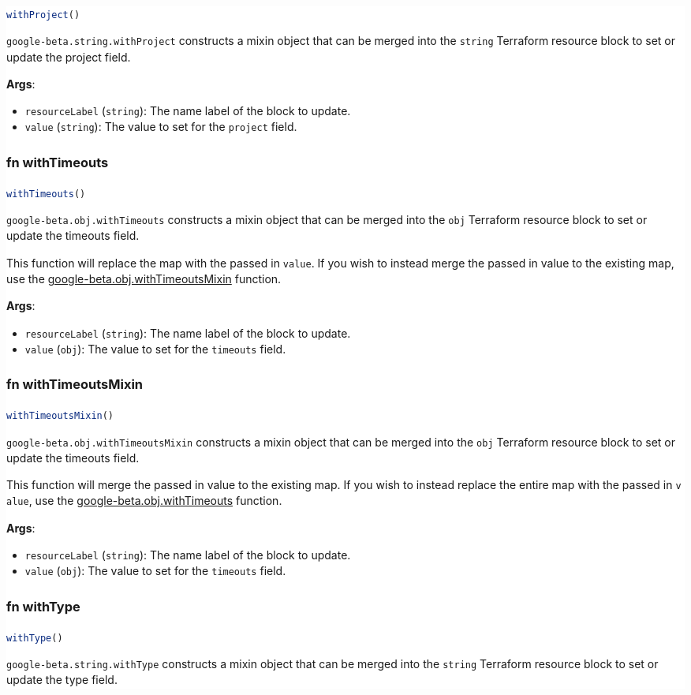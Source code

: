 ```ts
withProject()
```

`google-beta.string.withProject` constructs a mixin object that can be merged into the `string`
Terraform resource block to set or update the project field.



**Args**:
  - `resourceLabel` (`string`): The name label of the block to update.
  - `value` (`string`): The value to set for the `project` field.


### fn withTimeouts

```ts
withTimeouts()
```

`google-beta.obj.withTimeouts` constructs a mixin object that can be merged into the `obj`
Terraform resource block to set or update the timeouts field.

This function will replace the map with the passed in `value`. If you wish to instead merge the
passed in value to the existing map, use the [google-beta.obj.withTimeoutsMixin](TODO) function.

**Args**:
  - `resourceLabel` (`string`): The name label of the block to update.
  - `value` (`obj`): The value to set for the `timeouts` field.


### fn withTimeoutsMixin

```ts
withTimeoutsMixin()
```

`google-beta.obj.withTimeoutsMixin` constructs a mixin object that can be merged into the `obj`
Terraform resource block to set or update the timeouts field.

This function will merge the passed in value to the existing map. If you wish
to instead replace the entire map with the passed in `value`, use the [google-beta.obj.withTimeouts](TODO)
function.


**Args**:
  - `resourceLabel` (`string`): The name label of the block to update.
  - `value` (`obj`): The value to set for the `timeouts` field.


### fn withType

```ts
withType()
```

`google-beta.string.withType` constructs a mixin object that can be merged into the `string`
Terraform resource block to set or update the type field.
